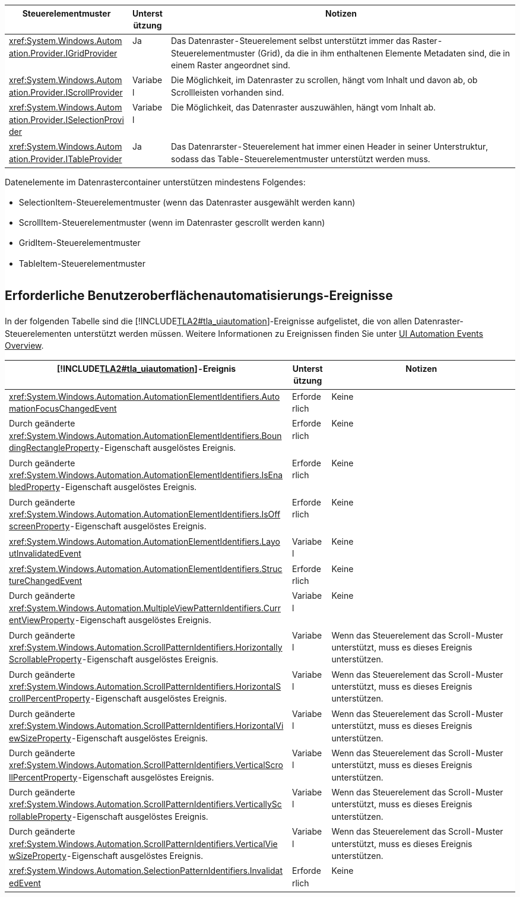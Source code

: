 |Steuerelementmuster|Unterstützung|Notizen|  
|-------------------------|-------------------|-------------|  
|<xref:System.Windows.Automation.Provider.IGridProvider>|Ja|Das Datenraster\-Steuerelement selbst unterstützt immer das Raster\-Steuerelementmuster \(Grid\), da die in ihm enthaltenen Elemente Metadaten sind, die in einem Raster angeordnet sind.|  
|<xref:System.Windows.Automation.Provider.IScrollProvider>|Variabel|Die Möglichkeit, im Datenraster zu scrollen, hängt vom Inhalt und davon ab, ob Scrollleisten vorhanden sind.|  
|<xref:System.Windows.Automation.Provider.ISelectionProvider>|Variabel|Die Möglichkeit, das Datenraster auszuwählen, hängt vom Inhalt ab.|  
|<xref:System.Windows.Automation.Provider.ITableProvider>|Ja|Das Datenrarster\-Steuerelement hat immer einen Header in seiner Unterstruktur, sodass das Table\-Steuerelementmuster unterstützt werden muss.|  
  
 Datenelemente im Datenrastercontainer unterstützen mindestens Folgendes:  
  
-   SelectionItem\-Steuerelementmuster \(wenn das Datenraster ausgewählt werden kann\)  
  
-   ScrollItem\-Steuerelementmuster \(wenn im Datenraster gescrollt werden kann\)  
  
-   GridItem\-Steuerelementmuster  
  
-   TableItem\-Steuerelementmuster  
  
<a name="Required_UI_Automation_Events"></a>   
## Erforderliche Benutzeroberflächenautomatisierungs\-Ereignisse  
 In der folgenden Tabelle sind die [!INCLUDE[TLA2#tla_uiautomation](../../../includes/tla2sharptla-uiautomation-md.md)]\-Ereignisse aufgelistet, die von allen Datenraster\-Steuerelementen unterstützt werden müssen. Weitere Informationen zu Ereignissen finden Sie unter [UI Automation Events Overview](../../../docs/framework/ui-automation/ui-automation-events-overview.md).  
  
|[!INCLUDE[TLA2#tla_uiautomation](../../../includes/tla2sharptla-uiautomation-md.md)]\-Ereignis|Unterstützung|Notizen|  
|-------------------------------------------------------------------------------------|-------------------|-------------|  
|<xref:System.Windows.Automation.AutomationElementIdentifiers.AutomationFocusChangedEvent>|Erforderlich|Keine|  
|Durch geänderte <xref:System.Windows.Automation.AutomationElementIdentifiers.BoundingRectangleProperty>\-Eigenschaft ausgelöstes Ereignis.|Erforderlich|Keine|  
|Durch geänderte <xref:System.Windows.Automation.AutomationElementIdentifiers.IsEnabledProperty>\-Eigenschaft ausgelöstes Ereignis.|Erforderlich|Keine|  
|Durch geänderte <xref:System.Windows.Automation.AutomationElementIdentifiers.IsOffscreenProperty>\-Eigenschaft ausgelöstes Ereignis.|Erforderlich|Keine|  
|<xref:System.Windows.Automation.AutomationElementIdentifiers.LayoutInvalidatedEvent>|Variabel|Keine|  
|<xref:System.Windows.Automation.AutomationElementIdentifiers.StructureChangedEvent>|Erforderlich|Keine|  
|Durch geänderte <xref:System.Windows.Automation.MultipleViewPatternIdentifiers.CurrentViewProperty>\-Eigenschaft ausgelöstes Ereignis.|Variabel|Keine|  
|Durch geänderte <xref:System.Windows.Automation.ScrollPatternIdentifiers.HorizontallyScrollableProperty>\-Eigenschaft ausgelöstes Ereignis.|Variabel|Wenn das Steuerelement das Scroll\-Muster unterstützt, muss es dieses Ereignis unterstützen.|  
|Durch geänderte <xref:System.Windows.Automation.ScrollPatternIdentifiers.HorizontalScrollPercentProperty>\-Eigenschaft ausgelöstes Ereignis.|Variabel|Wenn das Steuerelement das Scroll\-Muster unterstützt, muss es dieses Ereignis unterstützen.|  
|Durch geänderte <xref:System.Windows.Automation.ScrollPatternIdentifiers.HorizontalViewSizeProperty>\-Eigenschaft ausgelöstes Ereignis.|Variabel|Wenn das Steuerelement das Scroll\-Muster unterstützt, muss es dieses Ereignis unterstützen.|  
|Durch geänderte <xref:System.Windows.Automation.ScrollPatternIdentifiers.VerticalScrollPercentProperty>\-Eigenschaft ausgelöstes Ereignis.|Variabel|Wenn das Steuerelement das Scroll\-Muster unterstützt, muss es dieses Ereignis unterstützen.|  
|Durch geänderte <xref:System.Windows.Automation.ScrollPatternIdentifiers.VerticallyScrollableProperty>\-Eigenschaft ausgelöstes Ereignis.|Variabel|Wenn das Steuerelement das Scroll\-Muster unterstützt, muss es dieses Ereignis unterstützen.|  
|Durch geänderte <xref:System.Windows.Automation.ScrollPatternIdentifiers.VerticalViewSizeProperty>\-Eigenschaft ausgelöstes Ereignis.|Variabel|Wenn das Steuerelement das Scroll\-Muster unterstützt, muss es dieses Ereignis unterstützen.|  
|<xref:System.Windows.Automation.SelectionPatternIdentifiers.InvalidatedEvent>|Erforderlich|Keine|  
  